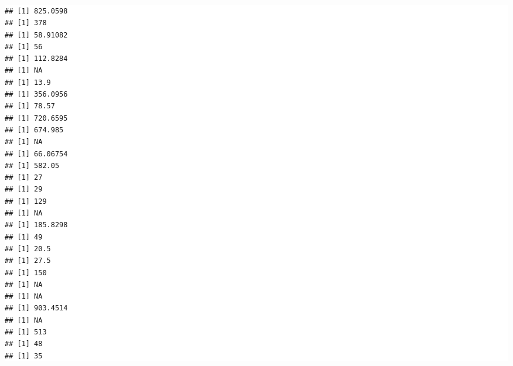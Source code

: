     ## [1] 825.0598
    ## [1] 378
    ## [1] 58.91082
    ## [1] 56
    ## [1] 112.8284
    ## [1] NA
    ## [1] 13.9
    ## [1] 356.0956
    ## [1] 78.57
    ## [1] 720.6595
    ## [1] 674.985
    ## [1] NA
    ## [1] 66.06754
    ## [1] 582.05
    ## [1] 27
    ## [1] 29
    ## [1] 129
    ## [1] NA
    ## [1] 185.8298
    ## [1] 49
    ## [1] 20.5
    ## [1] 27.5
    ## [1] 150
    ## [1] NA
    ## [1] NA
    ## [1] 903.4514
    ## [1] NA
    ## [1] 513
    ## [1] 48
    ## [1] 35
